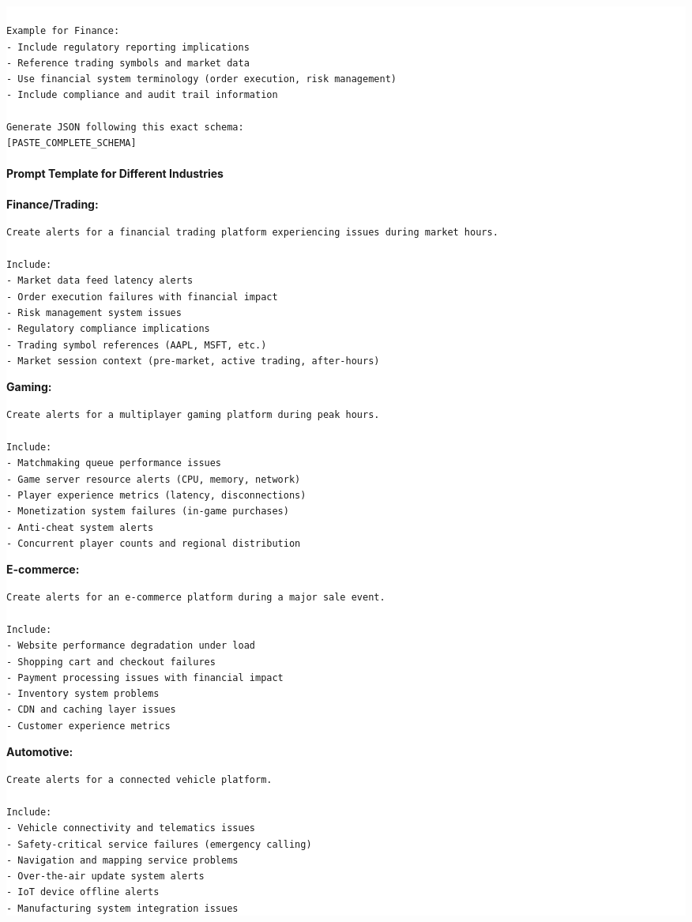 ```

Example for Finance:
- Include regulatory reporting implications
- Reference trading symbols and market data
- Use financial system terminology (order execution, risk management)
- Include compliance and audit trail information

Generate JSON following this exact schema:
[PASTE_COMPLETE_SCHEMA]
```

#### Prompt Template for Different Industries

**Finance/Trading:**
```
Create alerts for a financial trading platform experiencing issues during market hours.

Include:
- Market data feed latency alerts
- Order execution failures with financial impact
- Risk management system issues
- Regulatory compliance implications
- Trading symbol references (AAPL, MSFT, etc.)
- Market session context (pre-market, active trading, after-hours)
```

**Gaming:**
```
Create alerts for a multiplayer gaming platform during peak hours.

Include:
- Matchmaking queue performance issues
- Game server resource alerts (CPU, memory, network)
- Player experience metrics (latency, disconnections)
- Monetization system failures (in-game purchases)
- Anti-cheat system alerts
- Concurrent player counts and regional distribution
```

**E-commerce:**
```
Create alerts for an e-commerce platform during a major sale event.

Include:
- Website performance degradation under load
- Shopping cart and checkout failures
- Payment processing issues with financial impact
- Inventory system problems
- CDN and caching layer issues
- Customer experience metrics
```

**Automotive:**
```
Create alerts for a connected vehicle platform.

Include:
- Vehicle connectivity and telematics issues
- Safety-critical service failures (emergency calling)
- Navigation and mapping service problems
- Over-the-air update system alerts
- IoT device offline alerts
- Manufacturing system integration issues
```


[INDUSTRY]: [SPECIFIC_REQUIREMENTS]